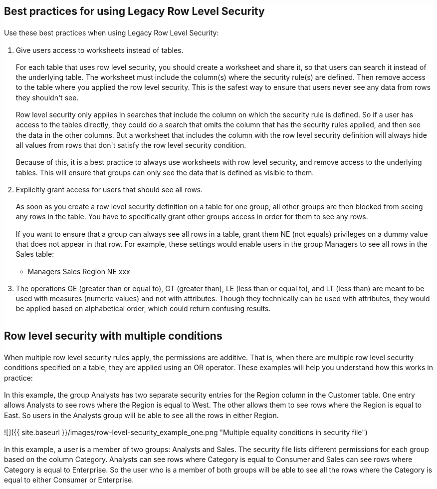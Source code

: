 
## Best practices for using Legacy Row Level Security

Use these best practices when using Legacy Row Level Security:

1.  Give users access to worksheets instead of tables.

    For each table that uses row level security, you should create a worksheet and share it, so that users can search it instead of the underlying table. The worksheet must include the column(s) where the security rule(s) are defined. Then remove access to the table where you applied the row level security. This is the safest way to ensure that users never see any data from rows they shouldn't see.

    Row level security only applies in searches that include the column on which the security rule is defined. So if a user has access to the tables directly, they could do a search that omits the column that has the security rules applied, and then see the data in the other columns. But a worksheet that includes the column with the row level security definition will always hide all values from rows that don't satisfy the row level security condition.

    Because of this, it is a best practice to always use worksheets with row level security, and remove access to the underlying tables. This will ensure that groups can only see the data that is defined as visible to them.

2.  Explicitly grant access for users that should see all rows.

    As soon as you create a row level security definition on a table for one group, all other groups are then blocked from seeing any rows in the table. You have to specifically grant other groups access in order for them to see any rows.

    If you want to ensure that a group can always see all rows in a table, grant them NE (not equals) privileges on a dummy value that does not appear in that row. For example, these settings would enable users in the group Managers to see all rows in the Sales table:

    -   Managers Sales Region NE xxx
3.  The operations GE (greater than or equal to), GT (greater than), LE (less than or equal to), and LT (less than) are meant to be used with measures (numeric values) and not with attributes. Though they technically can be used with attributes, they would be applied based on alphabetical order, which could return confusing results.

## Row level security with multiple conditions

When multiple row level security rules apply, the permissions are additive. That is, when there are multiple row level security conditions specified on a table, they are applied using an OR operator. These examples will help you understand how this works in practice:

In this example, the group Analysts has two separate security entries for the Region column in the Customer table. One entry allows Analysts to see rows where the Region is equal to West. The other allows them to see rows where the Region is equal to East. So users in the Analysts group will be able to see all the rows in either Region.

 ![]({{ site.baseurl }}/images/row-level-security_example_one.png "Multiple equality conditions in security file")

In this example, a user is a member of two groups: Analysts and Sales. The security file lists different permissions for each group based on the column Category. Analysts can see rows where Category is equal to Consumer and Sales can see rows where Category is equal to Enterprise. So the user who is a member of both groups will be able to see all the rows where the Category is equal to either Consumer or Enterprise.
